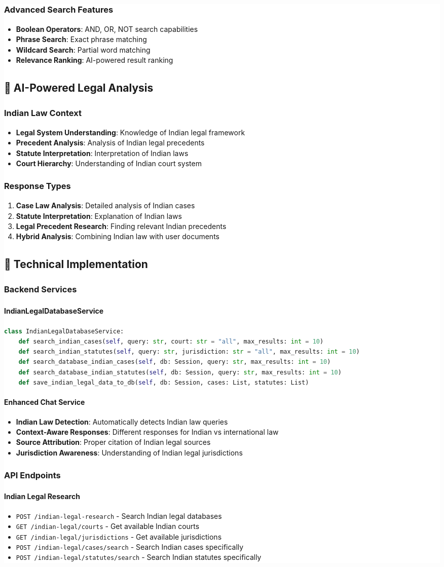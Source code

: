 ### **Advanced Search Features**
- **Boolean Operators**: AND, OR, NOT search capabilities
- **Phrase Search**: Exact phrase matching
- **Wildcard Search**: Partial word matching
- **Relevance Ranking**: AI-powered result ranking

## 🤖 **AI-Powered Legal Analysis**

### **Indian Law Context**
- **Legal System Understanding**: Knowledge of Indian legal framework
- **Precedent Analysis**: Analysis of Indian legal precedents
- **Statute Interpretation**: Interpretation of Indian laws
- **Court Hierarchy**: Understanding of Indian court system

### **Response Types**
1. **Case Law Analysis**: Detailed analysis of Indian cases
2. **Statute Interpretation**: Explanation of Indian laws
3. **Legal Precedent Research**: Finding relevant Indian precedents
4. **Hybrid Analysis**: Combining Indian law with user documents

## 🔧 **Technical Implementation**

### **Backend Services**

#### **IndianLegalDatabaseService**
```python
class IndianLegalDatabaseService:
    def search_indian_cases(self, query: str, court: str = "all", max_results: int = 10)
    def search_indian_statutes(self, query: str, jurisdiction: str = "all", max_results: int = 10)
    def search_database_indian_cases(self, db: Session, query: str, max_results: int = 10)
    def search_database_indian_statutes(self, db: Session, query: str, max_results: int = 10)
    def save_indian_legal_data_to_db(self, db: Session, cases: List, statutes: List)
```

#### **Enhanced Chat Service**
- **Indian Law Detection**: Automatically detects Indian law queries
- **Context-Aware Responses**: Different responses for Indian vs international law
- **Source Attribution**: Proper citation of Indian legal sources
- **Jurisdiction Awareness**: Understanding of Indian legal jurisdictions

### **API Endpoints**

#### **Indian Legal Research**
- `POST /indian-legal-research` - Search Indian legal databases
- `GET /indian-legal/courts` - Get available Indian courts
- `GET /indian-legal/jurisdictions` - Get available jurisdictions
- `POST /indian-legal/cases/search` - Search Indian cases specifically
- `POST /indian-legal/statutes/search` - Search Indian statutes specifically
